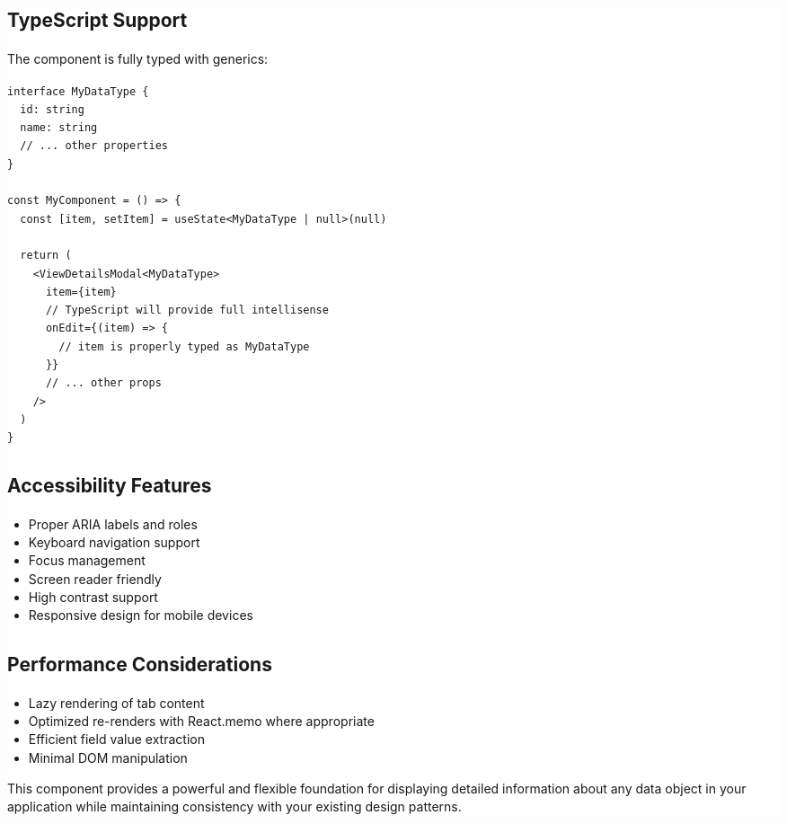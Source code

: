 ## TypeScript Support

The component is fully typed with generics:

```tsx
interface MyDataType {
  id: string
  name: string
  // ... other properties
}

const MyComponent = () => {
  const [item, setItem] = useState<MyDataType | null>(null)
  
  return (
    <ViewDetailsModal<MyDataType>
      item={item}
      // TypeScript will provide full intellisense
      onEdit={(item) => {
        // item is properly typed as MyDataType
      }}
      // ... other props
    />
  )
}
```

## Accessibility Features

- Proper ARIA labels and roles
- Keyboard navigation support
- Focus management
- Screen reader friendly
- High contrast support
- Responsive design for mobile devices

## Performance Considerations

- Lazy rendering of tab content
- Optimized re-renders with React.memo where appropriate
- Efficient field value extraction
- Minimal DOM manipulation

This component provides a powerful and flexible foundation for displaying detailed information about any data object in your application while maintaining consistency with your existing design patterns.
